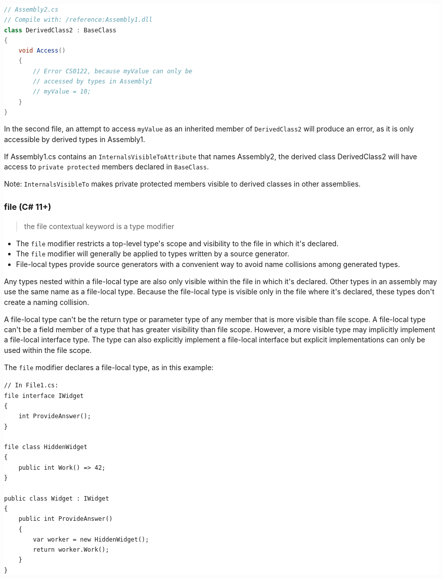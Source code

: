 ```csharp
// Assembly2.cs
// Compile with: /reference:Assembly1.dll
class DerivedClass2 : BaseClass
{
    void Access()
    {
        // Error CS0122, because myValue can only be
        // accessed by types in Assembly1
        // myValue = 10;
    }
}
```

In the second file, an attempt to access `myValue` as an inherited member of `DerivedClass2` will produce an error, as it is only accessible by derived types in Assembly1.

If Assembly1.cs contains an `InternalsVisibleToAttribute` that names Assembly2, the derived class DerivedClass2 will have access to `private protected` members declared in `BaseClass`.

Note: `InternalsVisibleTo` makes private protected members visible to derived classes in other assemblies.

### file (C# 11+)

> the file contextual keyword is a type modifier

- The `file` modifier restricts a top-level type's scope and visibility to the file in which it's declared.
- The `file` modifier will generally be applied to types written by a source generator.
- File-local types provide source generators with a convenient way to avoid name collisions among generated types.

Any types nested within a file-local type are also only visible within the file in which it's declared. Other types in an assembly may use the same name as a file-local type. Because the file-local type is visible only in the file where it's declared, these types don't create a naming collision.

A file-local type can't be the return type or parameter type of any member that is more visible than file scope. A file-local type can't be a field member of a type that has greater visibility than file scope. However, a more visible type may implicitly implement a file-local interface type. The type can also explicitly implement a file-local interface but explicit implementations can only be used within the file scope.

The `file` modifier declares a file-local type, as in this example:

```csharp{1-2, 7, 16-17}
// In File1.cs:
file interface IWidget
{
    int ProvideAnswer();
}

file class HiddenWidget
{
    public int Work() => 42;
}

public class Widget : IWidget
{
    public int ProvideAnswer()
    {
        var worker = new HiddenWidget();
        return worker.Work();
    }
}
```
